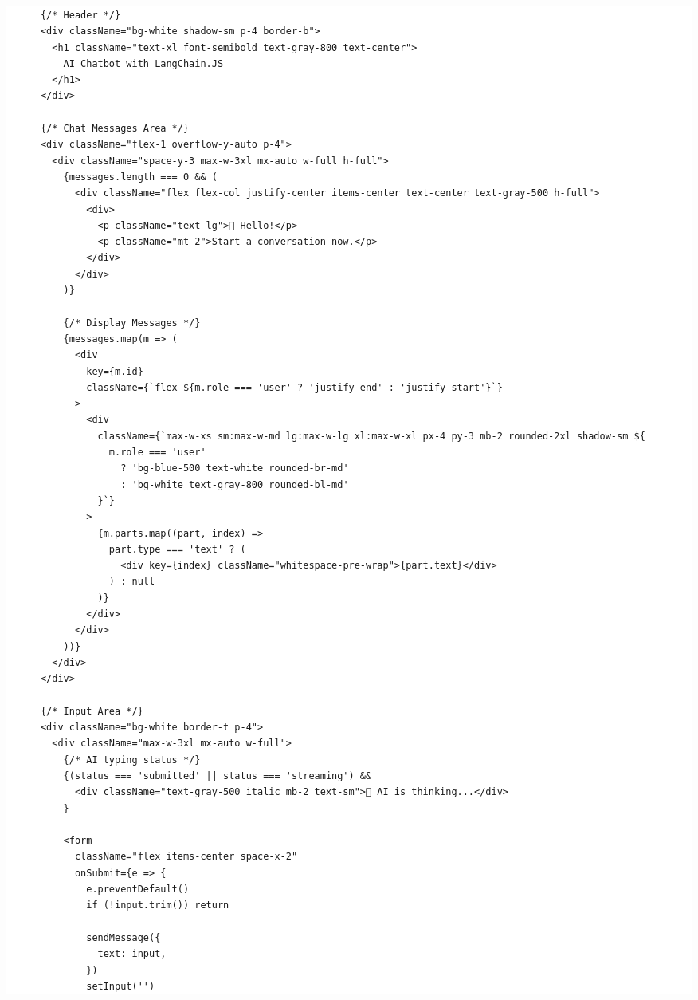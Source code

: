 ```tsx
      {/* Header */}
      <div className="bg-white shadow-sm p-4 border-b">
        <h1 className="text-xl font-semibold text-gray-800 text-center">
          AI Chatbot with LangChain.JS
        </h1>
      </div>

      {/* Chat Messages Area */}
      <div className="flex-1 overflow-y-auto p-4">
        <div className="space-y-3 max-w-3xl mx-auto w-full h-full">
          {messages.length === 0 && (
            <div className="flex flex-col justify-center items-center text-center text-gray-500 h-full">
              <div>
                <p className="text-lg">👋 Hello!</p>
                <p className="mt-2">Start a conversation now.</p>
              </div>
            </div>
          )}

          {/* Display Messages */}
          {messages.map(m => (
            <div
              key={m.id}
              className={`flex ${m.role === 'user' ? 'justify-end' : 'justify-start'}`}
            >
              <div
                className={`max-w-xs sm:max-w-md lg:max-w-lg xl:max-w-xl px-4 py-3 mb-2 rounded-2xl shadow-sm ${
                  m.role === 'user'
                    ? 'bg-blue-500 text-white rounded-br-md'
                    : 'bg-white text-gray-800 rounded-bl-md'
                }`}
              >
                {m.parts.map((part, index) => 
                  part.type === 'text' ? (
                    <div key={index} className="whitespace-pre-wrap">{part.text}</div>
                  ) : null
                )}
              </div>
            </div>
          ))}
        </div>
      </div>

      {/* Input Area */}
      <div className="bg-white border-t p-4">
        <div className="max-w-3xl mx-auto w-full">
          {/* AI typing status */}
          {(status === 'submitted' || status === 'streaming') && 
            <div className="text-gray-500 italic mb-2 text-sm">🤔 AI is thinking...</div>
          }

          <form
            className="flex items-center space-x-2"
            onSubmit={e => {
              e.preventDefault()
              if (!input.trim()) return

              sendMessage({
                text: input,
              })
              setInput('')
```